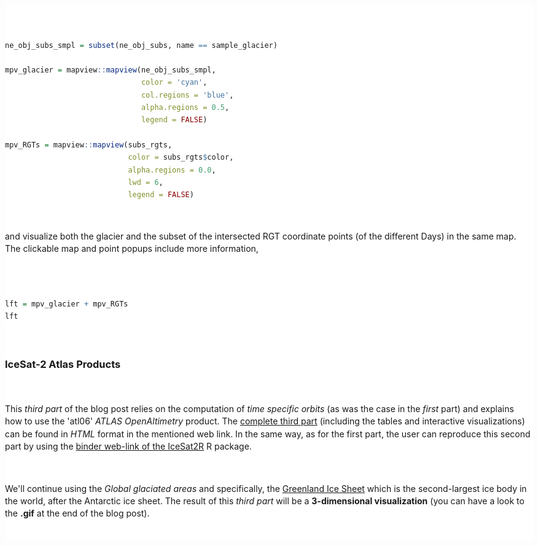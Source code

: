 <br>

```R

ne_obj_subs_smpl = subset(ne_obj_subs, name == sample_glacier)

mpv_glacier = mapview::mapview(ne_obj_subs_smpl, 
                               color = 'cyan', 
                               col.regions = 'blue', 
                               alpha.regions = 0.5, 
                               legend = FALSE)

mpv_RGTs = mapview::mapview(subs_rgts,
                            color = subs_rgts$color,
                            alpha.regions = 0.0,
                            lwd = 6,
                            legend = FALSE)
```

<br>

and visualize both the glacier and the subset of the intersected RGT coordinate points (of the different Days) in the same map. The clickable map and point popups include more information,

<br>


```R

lft = mpv_glacier + mpv_RGTs
lft

```

<br>

### IceSat-2 Atlas Products

<br>

This *third part* of the blog post relies on the computation of *time specific orbits* (as was the case in the *first* part) and explains how to use the 'atl06' *ATLAS OpenAltimetry* product. The [complete third part](https://mlampros.github.io/IceSat2R/articles/IceSat-2_Atlas_products_HTML.html) (including the tables and interactive visualizations) can be found in *HTML* format in the mentioned web link. In the same way, as for the first part, the user can reproduce this second part by using the [binder web-link of the IceSat2R](https://mybinder.org/v2/gh/mlampros/IceSat2R/master?urlpath=rstudio) R package.

<br>

We'll continue using the *Global glaciated areas* and specifically, the [Greenland Ice Sheet](https://en.wikipedia.org/wiki/Greenland_ice_sheet) which is the second-largest ice body in the world, after the Antarctic ice sheet. The result of this *third part* will be a **3-dimensional visualization** (you can have a look to the **.gif** at the end of the blog post).

<br>
